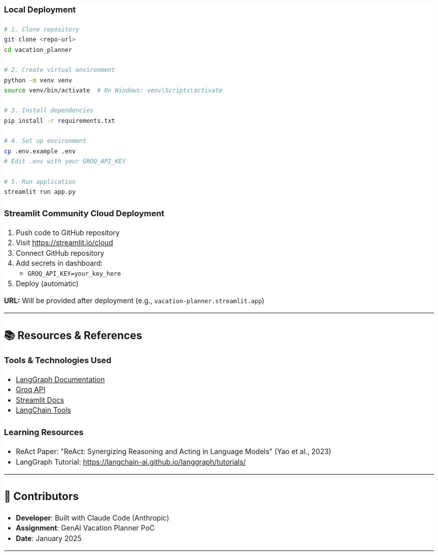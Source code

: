 ### **Local Deployment**
```bash
# 1. Clone repository
git clone <repo-url>
cd vacation_planner

# 2. Create virtual environment
python -m venv venv
source venv/bin/activate  # On Windows: venv\Scripts\activate

# 3. Install dependencies
pip install -r requirements.txt

# 4. Set up environment
cp .env.example .env
# Edit .env with your GROQ_API_KEY

# 5. Run application
streamlit run app.py
```

### **Streamlit Community Cloud Deployment**
1. Push code to GitHub repository
2. Visit https://streamlit.io/cloud
3. Connect GitHub repository
4. Add secrets in dashboard:
   - `GROQ_API_KEY=your_key_here`
5. Deploy (automatic)

**URL:** Will be provided after deployment (e.g., `vacation-planner.streamlit.app`)

---

## 📚 Resources & References

### **Tools & Technologies Used**
- [LangGraph Documentation](https://langchain-ai.github.io/langgraph/)
- [Groq API](https://groq.com/)
- [Streamlit Docs](https://docs.streamlit.io/)
- [LangChain Tools](https://python.langchain.com/docs/modules/tools/)

### **Learning Resources**
- ReAct Paper: "ReAct: Synergizing Reasoning and Acting in Language Models" (Yao et al., 2023)
- LangGraph Tutorial: https://langchain-ai.github.io/langgraph/tutorials/

---

## 👥 Contributors

- **Developer**: Built with Claude Code (Anthropic)
- **Assignment**: GenAI Vacation Planner PoC
- **Date**: January 2025

---